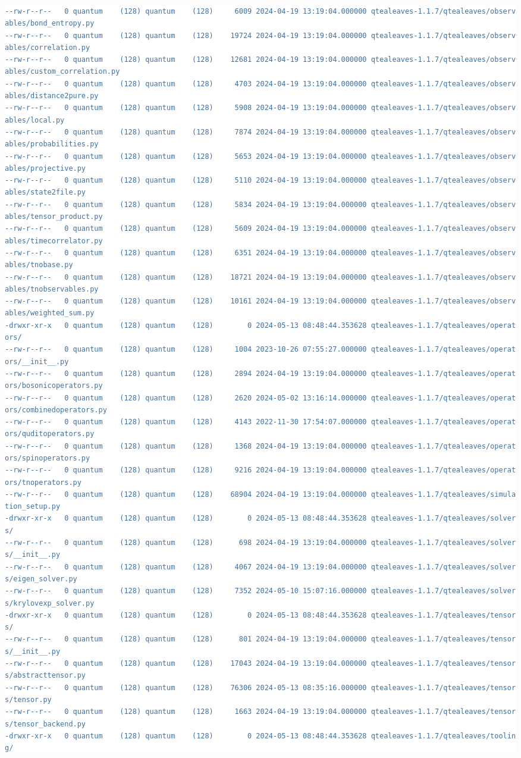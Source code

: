 ```diff
--rw-r--r--   0 quantum    (128) quantum    (128)     6009 2024-04-19 13:19:04.000000 qtealeaves-1.1.7/qtealeaves/observables/bond_entropy.py
--rw-r--r--   0 quantum    (128) quantum    (128)    19724 2024-04-19 13:19:04.000000 qtealeaves-1.1.7/qtealeaves/observables/correlation.py
--rw-r--r--   0 quantum    (128) quantum    (128)    12681 2024-04-19 13:19:04.000000 qtealeaves-1.1.7/qtealeaves/observables/custom_correlation.py
--rw-r--r--   0 quantum    (128) quantum    (128)     4703 2024-04-19 13:19:04.000000 qtealeaves-1.1.7/qtealeaves/observables/distance2pure.py
--rw-r--r--   0 quantum    (128) quantum    (128)     5908 2024-04-19 13:19:04.000000 qtealeaves-1.1.7/qtealeaves/observables/local.py
--rw-r--r--   0 quantum    (128) quantum    (128)     7874 2024-04-19 13:19:04.000000 qtealeaves-1.1.7/qtealeaves/observables/probabilities.py
--rw-r--r--   0 quantum    (128) quantum    (128)     5653 2024-04-19 13:19:04.000000 qtealeaves-1.1.7/qtealeaves/observables/projective.py
--rw-r--r--   0 quantum    (128) quantum    (128)     5110 2024-04-19 13:19:04.000000 qtealeaves-1.1.7/qtealeaves/observables/state2file.py
--rw-r--r--   0 quantum    (128) quantum    (128)     5834 2024-04-19 13:19:04.000000 qtealeaves-1.1.7/qtealeaves/observables/tensor_product.py
--rw-r--r--   0 quantum    (128) quantum    (128)     5609 2024-04-19 13:19:04.000000 qtealeaves-1.1.7/qtealeaves/observables/timecorrelator.py
--rw-r--r--   0 quantum    (128) quantum    (128)     6351 2024-04-19 13:19:04.000000 qtealeaves-1.1.7/qtealeaves/observables/tnobase.py
--rw-r--r--   0 quantum    (128) quantum    (128)    18721 2024-04-19 13:19:04.000000 qtealeaves-1.1.7/qtealeaves/observables/tnobservables.py
--rw-r--r--   0 quantum    (128) quantum    (128)    10161 2024-04-19 13:19:04.000000 qtealeaves-1.1.7/qtealeaves/observables/weighted_sum.py
-drwxr-xr-x   0 quantum    (128) quantum    (128)        0 2024-05-13 08:48:44.353628 qtealeaves-1.1.7/qtealeaves/operators/
--rw-r--r--   0 quantum    (128) quantum    (128)     1004 2023-10-26 07:55:27.000000 qtealeaves-1.1.7/qtealeaves/operators/__init__.py
--rw-r--r--   0 quantum    (128) quantum    (128)     2894 2024-04-19 13:19:04.000000 qtealeaves-1.1.7/qtealeaves/operators/bosonicoperators.py
--rw-r--r--   0 quantum    (128) quantum    (128)     2620 2024-05-02 13:16:14.000000 qtealeaves-1.1.7/qtealeaves/operators/combinedoperators.py
--rw-r--r--   0 quantum    (128) quantum    (128)     4143 2022-11-30 17:54:07.000000 qtealeaves-1.1.7/qtealeaves/operators/quditoperators.py
--rw-r--r--   0 quantum    (128) quantum    (128)     1368 2024-04-19 13:19:04.000000 qtealeaves-1.1.7/qtealeaves/operators/spinoperators.py
--rw-r--r--   0 quantum    (128) quantum    (128)     9216 2024-04-19 13:19:04.000000 qtealeaves-1.1.7/qtealeaves/operators/tnoperators.py
--rw-r--r--   0 quantum    (128) quantum    (128)    68904 2024-04-19 13:19:04.000000 qtealeaves-1.1.7/qtealeaves/simulation_setup.py
-drwxr-xr-x   0 quantum    (128) quantum    (128)        0 2024-05-13 08:48:44.353628 qtealeaves-1.1.7/qtealeaves/solvers/
--rw-r--r--   0 quantum    (128) quantum    (128)      698 2024-04-19 13:19:04.000000 qtealeaves-1.1.7/qtealeaves/solvers/__init__.py
--rw-r--r--   0 quantum    (128) quantum    (128)     4067 2024-04-19 13:19:04.000000 qtealeaves-1.1.7/qtealeaves/solvers/eigen_solver.py
--rw-r--r--   0 quantum    (128) quantum    (128)     7352 2024-05-10 15:07:16.000000 qtealeaves-1.1.7/qtealeaves/solvers/krylovexp_solver.py
-drwxr-xr-x   0 quantum    (128) quantum    (128)        0 2024-05-13 08:48:44.353628 qtealeaves-1.1.7/qtealeaves/tensors/
--rw-r--r--   0 quantum    (128) quantum    (128)      801 2024-04-19 13:19:04.000000 qtealeaves-1.1.7/qtealeaves/tensors/__init__.py
--rw-r--r--   0 quantum    (128) quantum    (128)    17043 2024-04-19 13:19:04.000000 qtealeaves-1.1.7/qtealeaves/tensors/abstracttensor.py
--rw-r--r--   0 quantum    (128) quantum    (128)    76306 2024-05-13 08:35:16.000000 qtealeaves-1.1.7/qtealeaves/tensors/tensor.py
--rw-r--r--   0 quantum    (128) quantum    (128)     1663 2024-04-19 13:19:04.000000 qtealeaves-1.1.7/qtealeaves/tensors/tensor_backend.py
-drwxr-xr-x   0 quantum    (128) quantum    (128)        0 2024-05-13 08:48:44.353628 qtealeaves-1.1.7/qtealeaves/tooling/
```